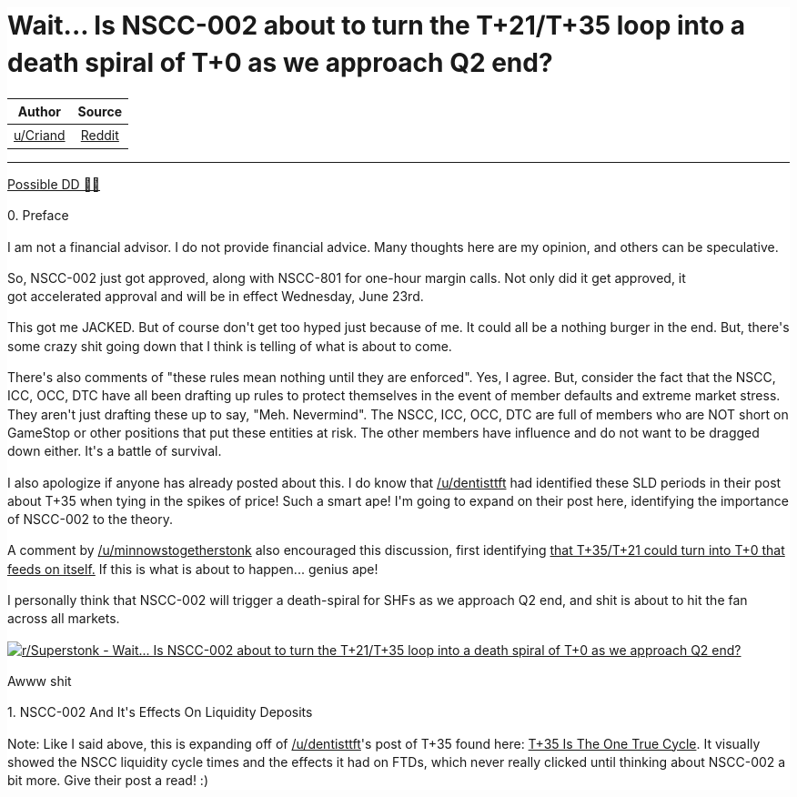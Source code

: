 Wait... Is NSCC-002 about to turn the T+21/T+35 loop into a death spiral of T+0 as we approach Q2 end?
======================================================================================================

| Author       | Source       | 
| :-------------: |:-------------:|
|  [u/Criand](https://www.reddit.com/user/Criand/) | [Reddit](https://www.reddit.com/r/Superstonk/comments/o5ingt/wait_is_nscc002_about_to_turn_the_t21t35_loop/) | 

---

[Possible DD 👨‍🔬](https://www.reddit.com/r/Superstonk/search?q=flair_name%3A%22Possible%20DD%20%F0%9F%91%A8%E2%80%8D%F0%9F%94%AC%22&restrict_sr=1)

0\. Preface

I am not a financial advisor. I do not provide financial advice. Many thoughts here are my opinion, and others can be speculative.

So, NSCC-002 just got approved, along with NSCC-801 for one-hour margin calls. Not only did it get approved, it got accelerated approval and will be in effect Wednesday, June 23rd.

This got me JACKED. But of course don't get too hyped just because of me. It could all be a nothing burger in the end. But, there's some crazy shit going down that I think is telling of what is about to come.

There's also comments of "these rules mean nothing until they are enforced". Yes, I agree. But, consider the fact that the NSCC, ICC, OCC, DTC have all been drafting up rules to protect themselves in the event of member defaults and extreme market stress. They aren't just drafting these up to say, "Meh. Nevermind". The NSCC, ICC, OCC, DTC are full of members who are NOT short on GameStop or other positions that put these entities at risk. The other members have influence and do not want to be dragged down either. It's a battle of survival.

I also apologize if anyone has already posted about this. I do know that [/u/dentisttft](https://www.reddit.com/u/dentisttft/) had identified these SLD periods in their post about T+35 when tying in the spikes of price! Such a smart ape! I'm going to expand on their post here, identifying the importance of NSCC-002 to the theory.

A comment by [/u/minnowstogetherstonk](https://www.reddit.com/u/minnowstogetherstonk/) also encouraged this discussion, first identifying [that T+35/T+21 could turn into T+0 that feeds on itself.](https://www.reddit.com/r/Superstonk/comments/o4y2so/nscc2021002_approved_with_partial_amendments/h2k0os3?utm_source=share&utm_medium=web2x&context=3) If this is what is about to happen... genius ape!

I personally think that NSCC-002 will trigger a death-spiral for SHFs as we approach Q2 end, and shit is about to hit the fan across all markets.

[![r/Superstonk - Wait... Is NSCC-002 about to turn the T+21/T+35 loop into a death spiral of T+0 as we approach Q2 end?](https://preview.redd.it/q1te0jsbzr671.png?width=1686&format=png&auto=webp&s=4407f66bc6efcdd10e5d6323bea7bc2611371385)](https://preview.redd.it/q1te0jsbzr671.png?width=1686&format=png&auto=webp&s=4407f66bc6efcdd10e5d6323bea7bc2611371385)

Awww shit

1\. NSCC-002 And It's Effects On Liquidity Deposits

Note: Like I said above, this is expanding off of [/u/dentisttft](https://www.reddit.com/u/dentisttft/)'s post of T+35 found here: [T+35 Is The One True Cycle](https://www.reddit.com/r/Superstonk/comments/o155a6/t35_is_the_one_true_cycle_evidence_to_back_my/). It visually showed the NSCC liquidity cycle times and the effects it had on FTDs, which never really clicked until thinking about NSCC-002 a bit more. Give their post a read! :)
